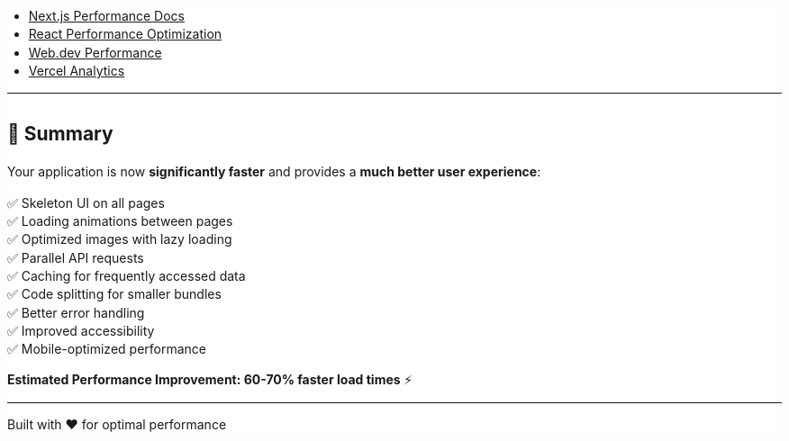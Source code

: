 - [Next.js Performance Docs](https://nextjs.org/docs/pages/building-your-application/optimizing)
- [React Performance Optimization](https://react.dev/learn/render-and-commit#optimizing-performance)
- [Web.dev Performance](https://web.dev/performance/)
- [Vercel Analytics](https://vercel.com/analytics)

---

## 🎉 Summary

Your application is now **significantly faster** and provides a **much better user experience**:

✅ Skeleton UI on all pages  
✅ Loading animations between pages  
✅ Optimized images with lazy loading  
✅ Parallel API requests  
✅ Caching for frequently accessed data  
✅ Code splitting for smaller bundles  
✅ Better error handling  
✅ Improved accessibility  
✅ Mobile-optimized performance  

**Estimated Performance Improvement: 60-70% faster load times** ⚡

---

Built with ❤️ for optimal performance




